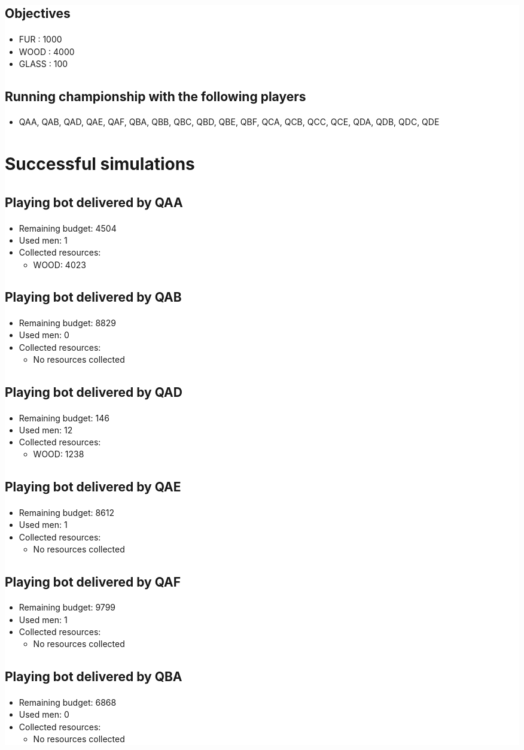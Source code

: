## Objectives
  - FUR       : 1000
  - WOOD      : 4000
  - GLASS     : 100

## Running championship with the following players
  - QAA, QAB, QAD, QAE, QAF, QBA, QBB, QBC, QBD, QBE, QBF, QCA, QCB, QCC, QCE, QDA, QDB, QDC, QDE

# Successful simulations

## Playing bot delivered by QAA
  - Remaining budget: 4504
  - Used men: 1
  - Collected resources:
    - WOOD: 4023

## Playing bot delivered by QAB
  - Remaining budget: 8829
  - Used men: 0
  - Collected resources:
    - No resources collected

## Playing bot delivered by QAD
  - Remaining budget: 146
  - Used men: 12
  - Collected resources:
    - WOOD: 1238

## Playing bot delivered by QAE
  - Remaining budget: 8612
  - Used men: 1
  - Collected resources:
    - No resources collected

## Playing bot delivered by QAF
  - Remaining budget: 9799
  - Used men: 1
  - Collected resources:
    - No resources collected

## Playing bot delivered by QBA
  - Remaining budget: 6868
  - Used men: 0
  - Collected resources:
    - No resources collected
